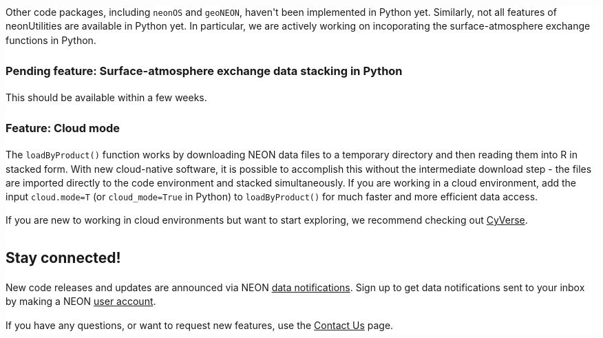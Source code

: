 Other code packages, including `neonOS` and `geoNEON`, haven't been implemented in Python yet. Similarly, not all features of neonUtilities are available in Python yet. In particular, we are actively working on incoporating the surface-atmosphere exchange functions in Python.

### Pending feature: Surface-atmosphere exchange data stacking in Python

This should be available within a few weeks.

### Feature: Cloud mode

The `loadByProduct()` function works by downloading NEON data files to a temporary directory and then reading them into R in stacked form. With new cloud-native software, it is possible to accomplish this without the intermediate download step - the files are imported directly to the code environment and stacked simultaneously. If you are working in a cloud environment, add the input `cloud.mode=T` (or `cloud_mode=True` in Python) to `loadByProduct()` for much faster and more efficient data access.

If you are new to working in cloud environments but want to start exploring, we recommend checking out <a href="https://cyverse.org/" target="_blank">CyVerse</a>.

## Stay connected!

New code releases and updates are announced via NEON <a href="https://www.neonscience.org/data-samples/data-notifications" target="_blank">data notifications</a>. Sign up to get data notifications sent to your inbox by making a NEON <a href="https://www.neonscience.org/about/user-accounts" target="_blank">user account</a>.

If you have any questions, or want to request new features, use the <a href="https://www.neonscience.org/about/contact-us" target="_blank">Contact Us</a> page.

